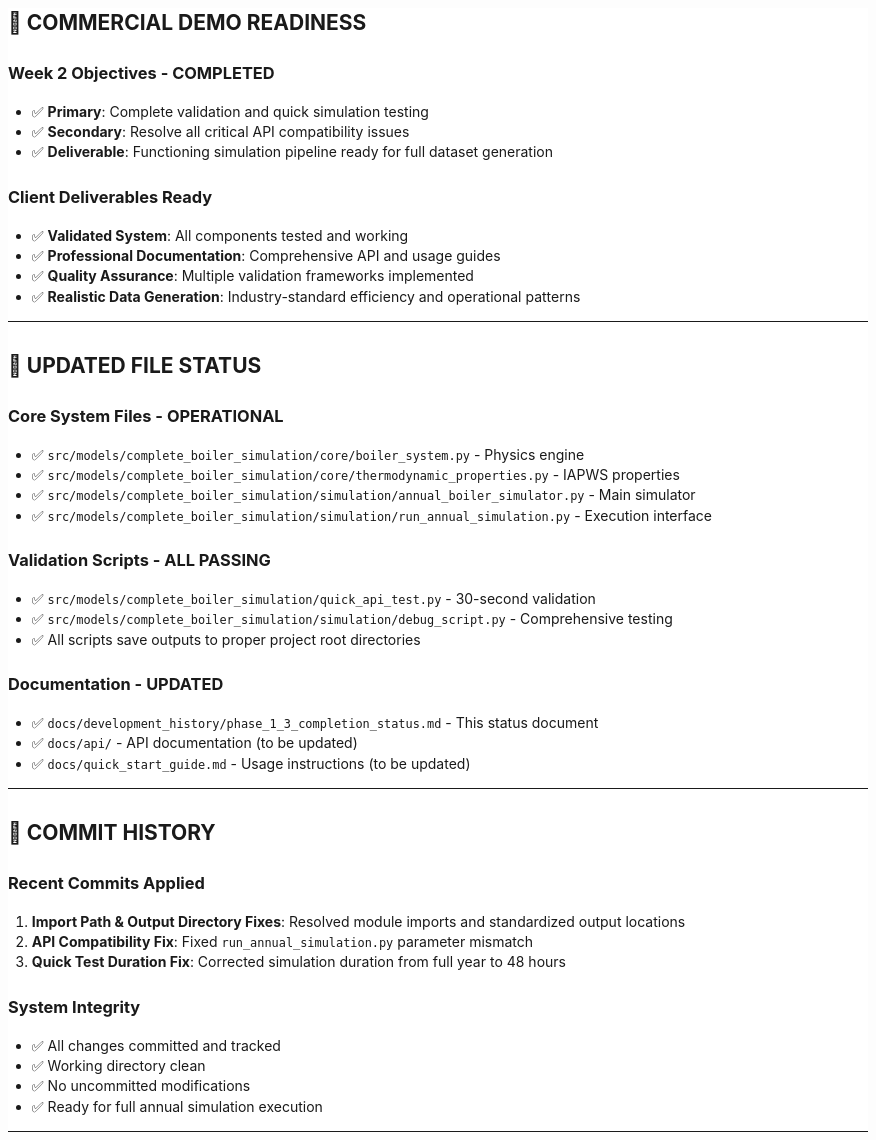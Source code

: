
## 🎯 COMMERCIAL DEMO READINESS

### **Week 2 Objectives - COMPLETED**
- ✅ **Primary**: Complete validation and quick simulation testing
- ✅ **Secondary**: Resolve all critical API compatibility issues
- ✅ **Deliverable**: Functioning simulation pipeline ready for full dataset generation

### **Client Deliverables Ready**
- ✅ **Validated System**: All components tested and working
- ✅ **Professional Documentation**: Comprehensive API and usage guides
- ✅ **Quality Assurance**: Multiple validation frameworks implemented
- ✅ **Realistic Data Generation**: Industry-standard efficiency and operational patterns

---

## 📁 UPDATED FILE STATUS

### **Core System Files - OPERATIONAL**
- ✅ `src/models/complete_boiler_simulation/core/boiler_system.py` - Physics engine
- ✅ `src/models/complete_boiler_simulation/core/thermodynamic_properties.py` - IAPWS properties
- ✅ `src/models/complete_boiler_simulation/simulation/annual_boiler_simulator.py` - Main simulator
- ✅ `src/models/complete_boiler_simulation/simulation/run_annual_simulation.py` - Execution interface

### **Validation Scripts - ALL PASSING**
- ✅ `src/models/complete_boiler_simulation/quick_api_test.py` - 30-second validation
- ✅ `src/models/complete_boiler_simulation/simulation/debug_script.py` - Comprehensive testing
- ✅ All scripts save outputs to proper project root directories

### **Documentation - UPDATED**
- ✅ `docs/development_history/phase_1_3_completion_status.md` - This status document
- ✅ `docs/api/` - API documentation (to be updated)
- ✅ `docs/quick_start_guide.md` - Usage instructions (to be updated)

---

## 🔄 COMMIT HISTORY

### **Recent Commits Applied**
1. **Import Path & Output Directory Fixes**: Resolved module imports and standardized output locations
2. **API Compatibility Fix**: Fixed `run_annual_simulation.py` parameter mismatch
3. **Quick Test Duration Fix**: Corrected simulation duration from full year to 48 hours

### **System Integrity**
- ✅ All changes committed and tracked
- ✅ Working directory clean
- ✅ No uncommitted modifications
- ✅ Ready for full annual simulation execution

---
